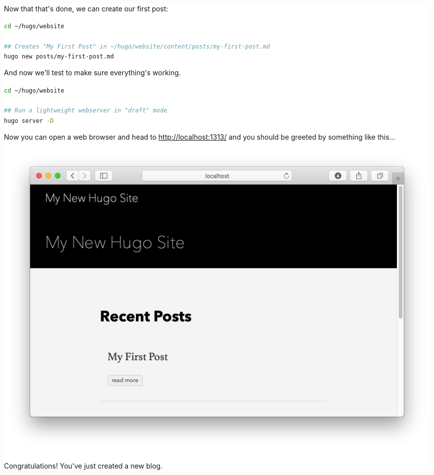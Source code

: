 Now that that's done, we can create our first post:

```bash
cd ~/hugo/website

## Creates "My First Post" in ~/hugo/website/content/posts/my-first-post.md
hugo new posts/my-first-post.md
```

And now we'll test to make sure everything's working.

```bash
cd ~/hugo/website

## Run a lightweight webserver in "draft" mode
hugo server -D
```

Now you can open a web browser and head to [http://localhost:1313/](http://localhost:1313/) and you should be greeted by something like this...

![New Website Screenshot](new-site.png)

Congratulations! You've just created a new blog.
